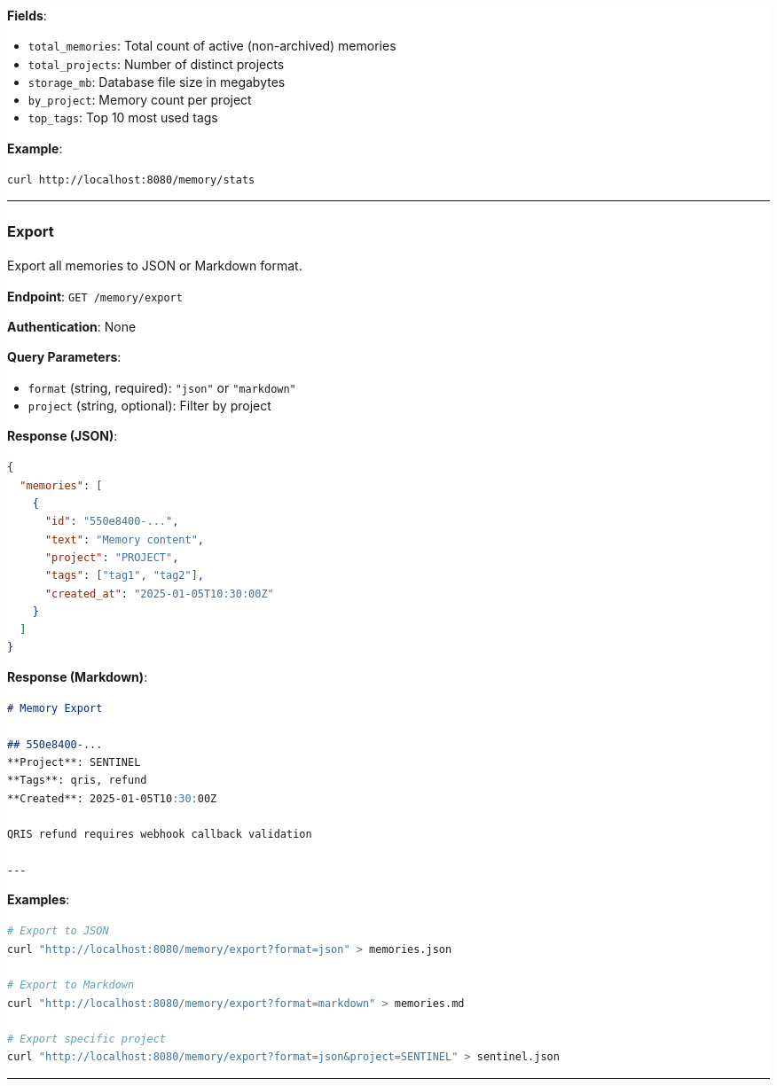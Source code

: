 **Fields**:
- `total_memories`: Total count of active (non-archived) memories
- `total_projects`: Number of distinct projects
- `storage_mb`: Database file size in megabytes
- `by_project`: Memory count per project
- `top_tags`: Top 10 most used tags

**Example**:
```bash
curl http://localhost:8080/memory/stats
```

---

### Export

Export all memories to JSON or Markdown format.

**Endpoint**: `GET /memory/export`

**Authentication**: None

**Query Parameters**:
- `format` (string, required): `"json"` or `"markdown"`
- `project` (string, optional): Filter by project

**Response (JSON)**:
```json
{
  "memories": [
    {
      "id": "550e8400-...",
      "text": "Memory content",
      "project": "PROJECT",
      "tags": ["tag1", "tag2"],
      "created_at": "2025-01-05T10:30:00Z"
    }
  ]
}
```

**Response (Markdown)**:
```markdown
# Memory Export

## 550e8400-...
**Project**: SENTINEL
**Tags**: qris, refund
**Created**: 2025-01-05T10:30:00Z

QRIS refund requires webhook callback validation

---
```

**Examples**:
```bash
# Export to JSON
curl "http://localhost:8080/memory/export?format=json" > memories.json

# Export to Markdown
curl "http://localhost:8080/memory/export?format=markdown" > memories.md

# Export specific project
curl "http://localhost:8080/memory/export?format=json&project=SENTINEL" > sentinel.json
```

---